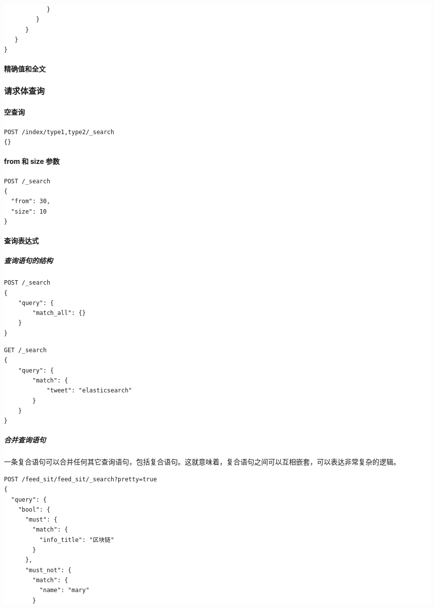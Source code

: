 ```
            }
         }
      }
   }
}
```
#### 精确值和全文
### 请求体查询
#### 空查询

```
POST /index/type1,type2/_search
{}
```
#### from 和 size 参数


```
POST /_search
{
  "from": 30,
  "size": 10
}
```
#### 查询表达式

##### 查询语句的结构

```
POST /_search
{
    "query": {
        "match_all": {}
    }
}
```

```
GET /_search
{
    "query": {
        "match": {
            "tweet": "elasticsearch"
        }
    }
}
```
##### 合并查询语句
一条复合语句可以合并任何其它查询语句，包括复合语句。这就意味着，复合语句之间可以互相嵌套，可以表达非常复杂的逻辑。


```
POST /feed_sit/feed_sit/_search?pretty=true
{
  "query": {
    "bool": {
      "must": {
        "match": {
          "info_title": "区块链"
        }
      },
      "must_not": {
        "match": {
          "name": "mary"
        }
```